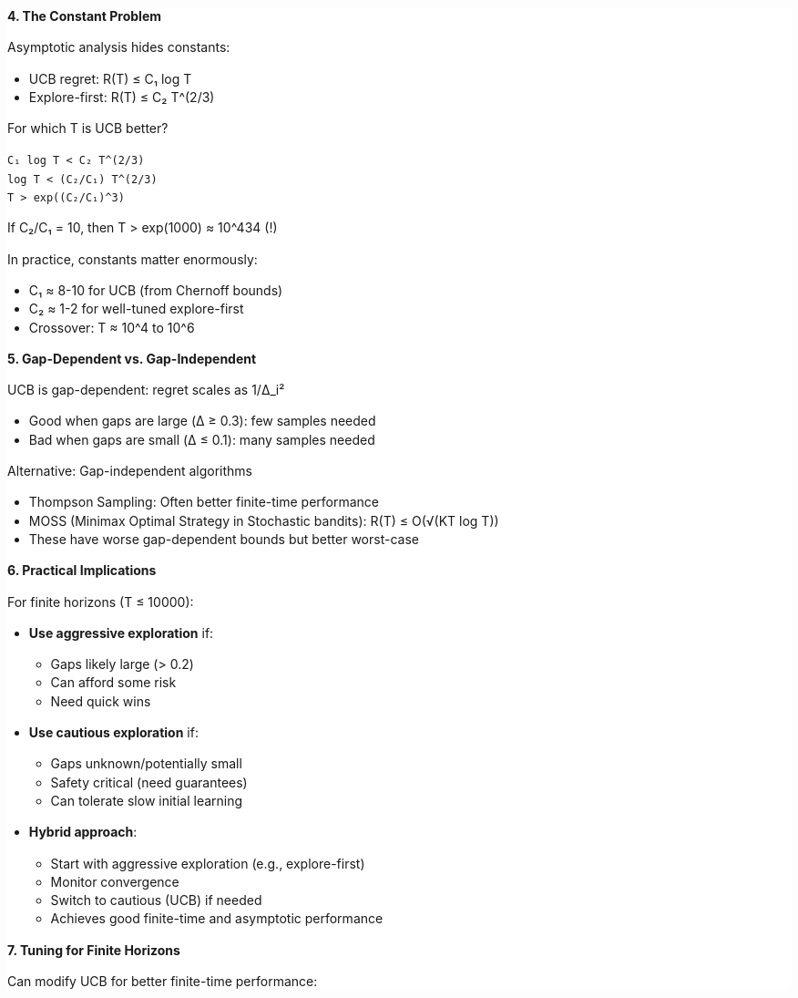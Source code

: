 **4. The Constant Problem**

Asymptotic analysis hides constants:

- UCB regret: R(T) ≤ C₁ log T
- Explore-first: R(T) ≤ C₂ T^(2/3)

For which T is UCB better?

```
C₁ log T < C₂ T^(2/3)
log T < (C₂/C₁) T^(2/3)
T > exp((C₂/C₁)^3)
```

If C₂/C₁ = 10, then T > exp(1000) ≈ 10^434 (!)

In practice, constants matter enormously:

- C₁ ≈ 8-10 for UCB (from Chernoff bounds)
- C₂ ≈ 1-2 for well-tuned explore-first
- Crossover: T ≈ 10^4 to 10^6

**5. Gap-Dependent vs. Gap-Independent**

UCB is gap-dependent: regret scales as 1/Δ_i²

- Good when gaps are large (Δ ≥ 0.3): few samples needed
- Bad when gaps are small (Δ ≤ 0.1): many samples needed

Alternative: Gap-independent algorithms

- Thompson Sampling: Often better finite-time performance
- MOSS (Minimax Optimal Strategy in Stochastic bandits): R(T) ≤ O(√(KT log T))
- These have worse gap-dependent bounds but better worst-case

**6. Practical Implications**

For finite horizons (T ≤ 10000):

- **Use aggressive exploration** if:

  - Gaps likely large (> 0.2)
  - Can afford some risk
  - Need quick wins

- **Use cautious exploration** if:

  - Gaps unknown/potentially small
  - Safety critical (need guarantees)
  - Can tolerate slow initial learning

- **Hybrid approach**:
  - Start with aggressive exploration (e.g., explore-first)
  - Monitor convergence
  - Switch to cautious (UCB) if needed
  - Achieves good finite-time and asymptotic performance

**7. Tuning for Finite Horizons**

Can modify UCB for better finite-time performance:
